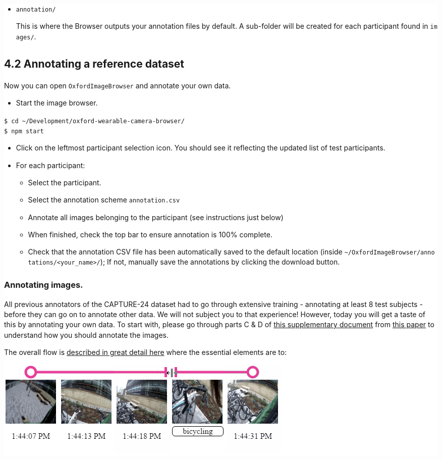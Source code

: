 
* `annotation/`

    This is where the Browser outputs your annotation files by default. A sub-folder will be created for each participant found in `images/`.




## 4.2 Annotating a reference dataset

Now you can open `OxfordImageBrowser` and annotate your own data.

* Start the image browser.

```
$ cd ~/Development/oxford-wearable-camera-browser/
$ npm start
```

* Click on the leftmost participant selection icon. You should see it reflecting the updated list of test participants.

* For each participant:

    * Select the participant.

    * Select the annotation scheme `annotation.csv`

    * Annotate all images belonging to the participant (see instructions just below)

    * When finished, check the top bar to ensure annotation is 100% complete.

    * Check that the annotation CSV file has been automatically saved to the default location (inside `~/OxfordImageBrowser/annotations/<your_name>/`); If not, manually save the annotations by clicking the download button.


### Annotating images.
All previous annotators of the CAPTURE-24 dataset had to go through extensive training - annotating at least 8 test subjects - before they can go on to annotate other data. We will not subject you to that experience! However, today you will get a taste of this by annotating your own data. To start with, please go through parts C & D of [this supplementary document](https://static-content.springer.com/esm/art%3A10.1038%2Fs41598-018-26174-1/MediaObjects/41598_2018_26174_MOESM2_ESM.docx) from [this paper](https://www.nature.com/articles/s41598-018-26174-1) to understand how you should annotate the images.

The overall flow is [described in great detail here](https://github.com/activityMonitoring/oxford-wearable-camera-browser) where the essential elements are to:

![](./assets/figs/EDNitOT.png)
